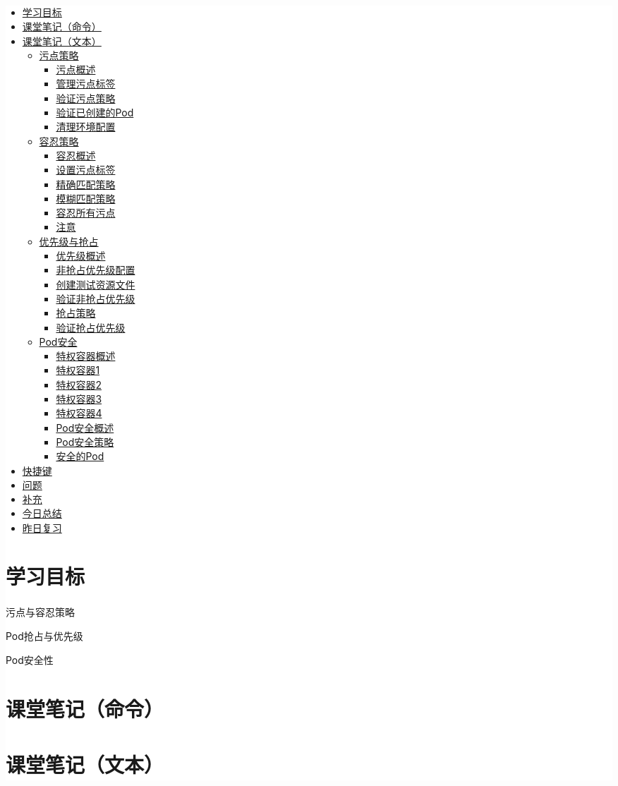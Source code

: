 - [学习目标](#学习目标)
- [课堂笔记（命令）](#课堂笔记命令)
- [课堂笔记（文本）](#课堂笔记文本)
  - [污点策略](#污点策略)
    - [污点概述](#污点概述)
    - [管理污点标签](#管理污点标签)
    - [验证污点策略](#验证污点策略)
    - [验证已创建的Pod](#验证已创建的pod)
    - [清理环境配置](#清理环境配置)
  - [容忍策略](#容忍策略)
    - [容忍概述](#容忍概述)
    - [设置污点标签](#设置污点标签)
    - [精确匹配策略](#精确匹配策略)
    - [模糊匹配策略](#模糊匹配策略)
    - [容忍所有污点](#容忍所有污点)
    - [注意](#注意)
  - [优先级与抢占](#优先级与抢占)
    - [优先级概述](#优先级概述)
    - [非抢占优先级配置](#非抢占优先级配置)
    - [创建测试资源文件](#创建测试资源文件)
    - [验证非抢占优先级](#验证非抢占优先级)
    - [抢占策略](#抢占策略)
    - [验证抢占优先级](#验证抢占优先级)
  - [Pod安全](#pod安全)
    - [特权容器概述](#特权容器概述)
    - [特权容器1](#特权容器1)
    - [特权容器2](#特权容器2)
    - [特权容器3](#特权容器3)
    - [特权容器4](#特权容器4)
    - [Pod安全概述](#pod安全概述)
    - [Pod安全策略](#pod安全策略)
    - [安全的Pod](#安全的pod)
- [快捷键](#快捷键)
- [问题](#问题)
- [补充](#补充)
- [今日总结](#今日总结)
- [昨日复习](#昨日复习)


# 学习目标

污点与容忍策略

Pod抢占与优先级

Pod安全性

# 课堂笔记（命令）

# 课堂笔记（文本）
